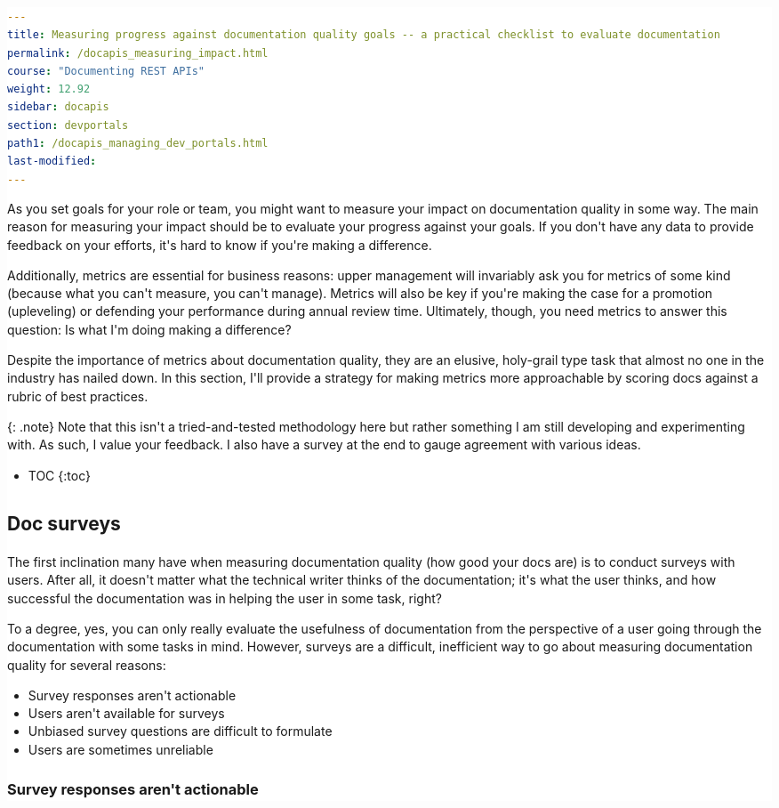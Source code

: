 ```yaml
---
title: Measuring progress against documentation quality goals -- a practical checklist to evaluate documentation
permalink: /docapis_measuring_impact.html
course: "Documenting REST APIs"
weight: 12.92
sidebar: docapis
section: devportals
path1: /docapis_managing_dev_portals.html
last-modified:
---
```


As you set goals for your role or team, you might want to measure your impact on documentation quality in some way. The main reason for measuring your impact should be to evaluate your progress against your goals. If you don't have any data to provide feedback on your efforts, it's hard to know if you're making a difference.

Additionally, metrics are essential for business reasons: upper management will invariably ask you for metrics of some kind (because what you can't measure, you can't manage). Metrics will also be key if you're making the case for a promotion (upleveling) or defending your performance during annual review time. Ultimately, though, you need metrics to answer this question: Is what I'm doing making a difference?

Despite the importance of metrics about documentation quality, they are an elusive, holy-grail type task that almost no one in the industry has nailed down. In this section, I'll provide a strategy for making metrics more approachable by scoring docs against a rubric of best practices.

{: .note}
Note that this isn't a tried-and-tested methodology here but rather something I am still developing and experimenting with. As such, I value your feedback. I also have a survey at the end to gauge agreement with various ideas.

* TOC
{:toc}

## Doc surveys

The first inclination many have when measuring documentation quality (how good your docs are) is to conduct surveys with users. After all, it doesn't matter what the technical writer thinks of the documentation; it's what the user thinks, and how successful the documentation was in helping the user in some task, right?

To a degree, yes, you can only really evaluate the usefulness of documentation from the perspective of a user going through the documentation with some tasks in mind. However, surveys are a difficult, inefficient way to go about measuring documentation quality for several reasons:

* Survey responses aren't actionable
* Users aren't available for surveys
* Unbiased survey questions are difficult to formulate
* Users are sometimes unreliable

### Survey responses aren't actionable
